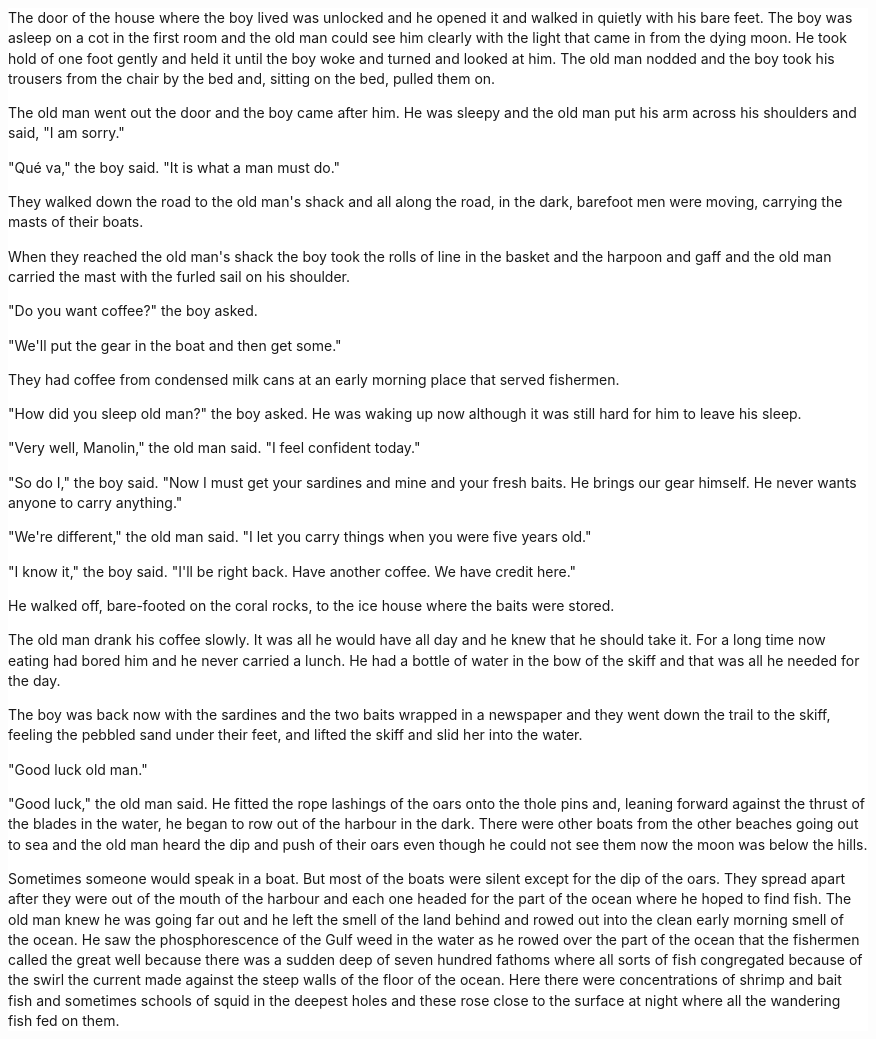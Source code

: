 The door of the house where the boy lived was unlocked and he opened it and walked in quietly with his bare feet. The boy was asleep on a cot in the first room and the old man could see him clearly with the light that came in from the dying moon. He took hold of one foot gently and held it until the boy woke and turned and looked at him. The old man nodded and the boy took his trousers from the chair by the bed and, sitting on the bed, pulled them on.

The old man went out the door and the boy came after him. He was sleepy and the old man put his arm across his shoulders and said, "I am sorry."

"Qué va," the boy said. "It is what a man must do."

They walked down the road to the old man's shack and all along the road, in the dark, barefoot men were moving, carrying the masts of their boats.

When they reached the old man's shack the boy took the rolls of line in the basket and the harpoon and gaff and the old man carried the mast with the furled sail on his shoulder.

"Do you want coffee?" the boy asked.

"We'll put the gear in the boat and then get some."

They had coffee from condensed milk cans at an early morning place that served fishermen.

"How did you sleep old man?" the boy asked. He was waking up now although it was still hard for him to leave his sleep.

"Very well, Manolin," the old man said. "I feel confident today."

"So do I," the boy said. "Now I must get your sardines and mine and your fresh baits. He brings our gear himself. He never wants anyone to carry anything."

"We're different," the old man said. "I let you carry things when you were five years old."

"I know it," the boy said. "I'll be right back. Have another coffee. We have credit here."

He walked off, bare-footed on the coral rocks, to the ice house where the baits were stored.

The old man drank his coffee slowly. It was all he would have all day and he knew that he should take it. For a long time now eating had bored him and he never carried a lunch. He had a bottle of water in the bow of the skiff and that was all he needed for the day.

The boy was back now with the sardines and the two baits wrapped in a newspaper and they went down the trail to the skiff, feeling the pebbled sand under their feet, and lifted the skiff and slid her into the water.

"Good luck old man."

"Good luck," the old man said. He fitted the rope lashings of the oars onto the thole pins and, leaning forward against the thrust of the blades in the water, he began to row out of the harbour in the dark. There were other boats from the other beaches going out to sea and the old man heard the dip and push of their oars even though he could not see them now the moon was below the hills.

Sometimes someone would speak in a boat. But most of the boats were silent except for the dip of the oars. They spread apart after they were out of the mouth of the harbour and each one headed for the part of the ocean where he hoped to find fish. The old man knew he was going far out and he left the smell of the land behind and rowed out into the clean early morning smell of the ocean. He saw the phosphorescence of the Gulf weed in the water as he rowed over the part of the ocean that the fishermen called the great well because there was a sudden deep of seven hundred fathoms where all sorts of fish congregated because of the swirl the current made against the steep walls of the floor of the ocean. Here there were concentrations of shrimp and bait fish and sometimes schools of squid in the deepest holes and these rose close to the surface at night where all the wandering fish fed on them.
